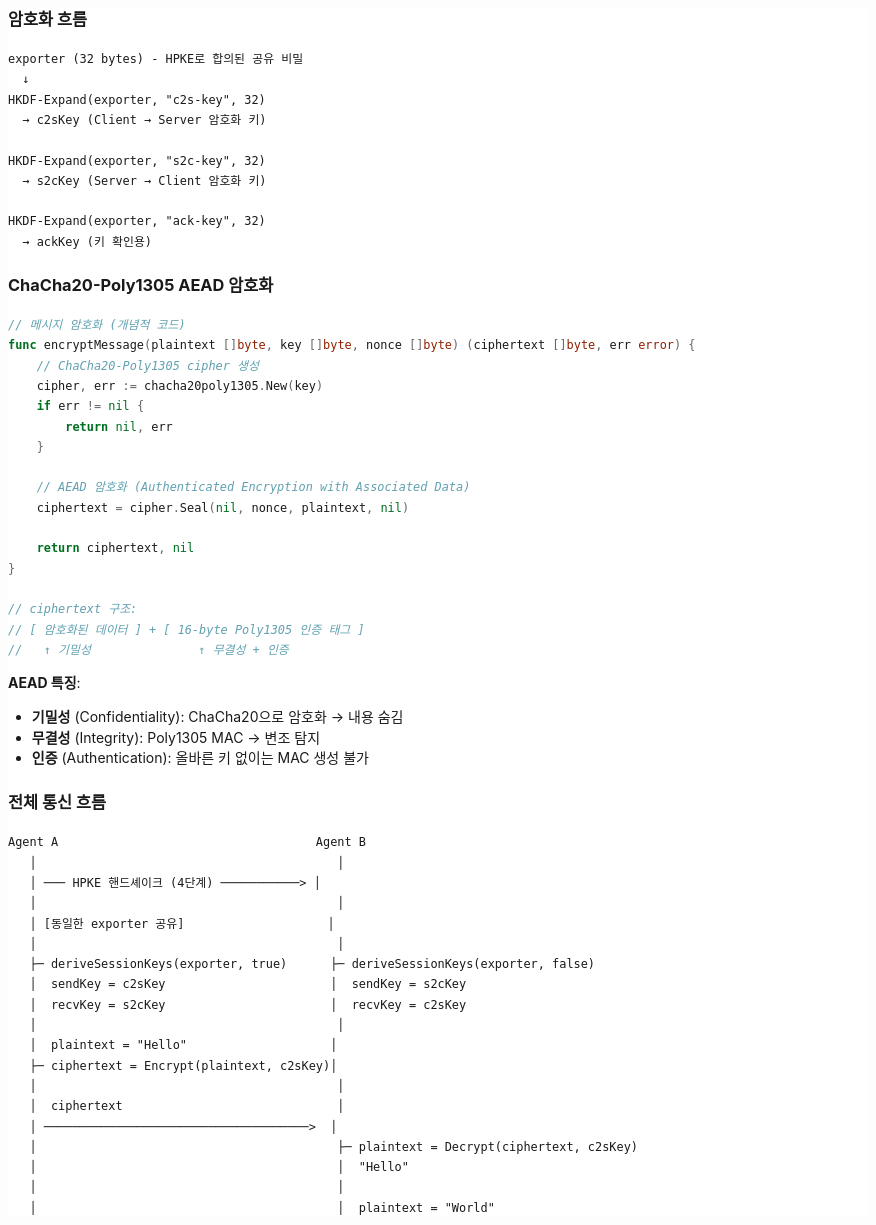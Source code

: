
### 암호화 흐름

```
exporter (32 bytes) - HPKE로 합의된 공유 비밀
  ↓
HKDF-Expand(exporter, "c2s-key", 32)
  → c2sKey (Client → Server 암호화 키)

HKDF-Expand(exporter, "s2c-key", 32)
  → s2cKey (Server → Client 암호화 키)

HKDF-Expand(exporter, "ack-key", 32)
  → ackKey (키 확인용)
```

### ChaCha20-Poly1305 AEAD 암호화

```go
// 메시지 암호화 (개념적 코드)
func encryptMessage(plaintext []byte, key []byte, nonce []byte) (ciphertext []byte, err error) {
    // ChaCha20-Poly1305 cipher 생성
    cipher, err := chacha20poly1305.New(key)
    if err != nil {
        return nil, err
    }

    // AEAD 암호화 (Authenticated Encryption with Associated Data)
    ciphertext = cipher.Seal(nil, nonce, plaintext, nil)

    return ciphertext, nil
}

// ciphertext 구조:
// [ 암호화된 데이터 ] + [ 16-byte Poly1305 인증 태그 ]
//   ↑ 기밀성               ↑ 무결성 + 인증
```

**AEAD 특징**:

- **기밀성** (Confidentiality): ChaCha20으로 암호화 → 내용 숨김
- **무결성** (Integrity): Poly1305 MAC → 변조 탐지
- **인증** (Authentication): 올바른 키 없이는 MAC 생성 불가

### 전체 통신 흐름

```
Agent A                                    Agent B
   │                                          │
   │ ─── HPKE 핸드셰이크 (4단계) ───────────> │
   │                                          │
   │ [동일한 exporter 공유]                    │
   │                                          │
   ├─ deriveSessionKeys(exporter, true)      ├─ deriveSessionKeys(exporter, false)
   │  sendKey = c2sKey                       │  sendKey = s2cKey
   │  recvKey = s2cKey                       │  recvKey = c2sKey
   │                                          │
   │  plaintext = "Hello"                    │
   ├─ ciphertext = Encrypt(plaintext, c2sKey)│
   │                                          │
   │  ciphertext                              │
   │ ─────────────────────────────────────>  │
   │                                          ├─ plaintext = Decrypt(ciphertext, c2sKey)
   │                                          │  "Hello"
   │                                          │
   │                                          │  plaintext = "World"
```
